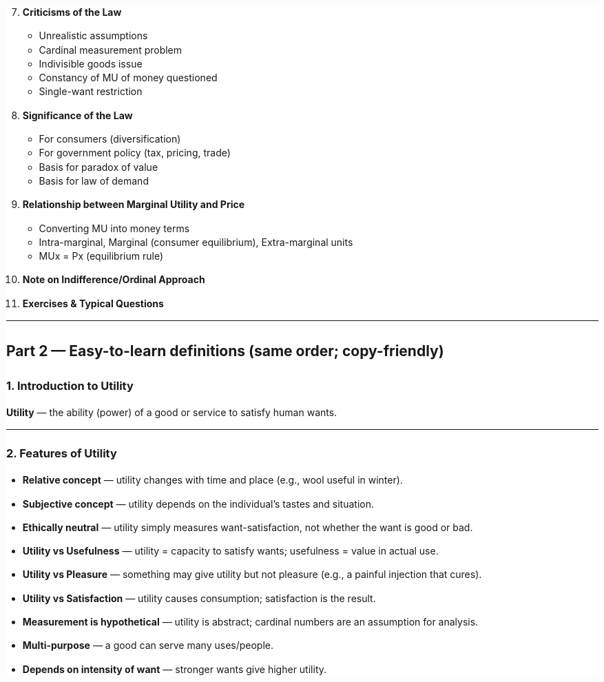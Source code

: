 7. **Criticisms of the Law**
    
    - Unrealistic assumptions
    - Cardinal measurement problem
    - Indivisible goods issue
    - Constancy of MU of money questioned
    - Single-want restriction

8. **Significance of the Law**
    
    - For consumers (diversification)
    - For government policy (tax, pricing, trade)
    - Basis for paradox of value
    - Basis for law of demand

9. **Relationship between Marginal Utility and Price**
    
    - Converting MU into money terms
    - Intra-marginal, Marginal (consumer equilibrium), Extra-marginal units
    - MUx = Px (equilibrium rule)

10. **Note on Indifference/Ordinal Approach**
11. **Exercises & Typical Questions**

---

## Part 2 — Easy-to-learn definitions (same order; copy-friendly)

### 1. Introduction to Utility

**Utility** — the ability (power) of a good or service to satisfy human wants.

---

### 2. Features of Utility

- **Relative concept** — utility changes with time and place (e.g., wool useful in winter).
    
- **Subjective concept** — utility depends on the individual’s tastes and situation.
    
- **Ethically neutral** — utility simply measures want-satisfaction, not whether the want is good or bad.
    
- **Utility vs Usefulness** — utility = capacity to satisfy wants; usefulness = value in actual use.
    
- **Utility vs Pleasure** — something may give utility but not pleasure (e.g., a painful injection that cures).
    
- **Utility vs Satisfaction** — utility causes consumption; satisfaction is the result.
    
- **Measurement is hypothetical** — utility is abstract; cardinal numbers are an assumption for analysis.
    
- **Multi-purpose** — a good can serve many uses/people.
    
- **Depends on intensity of want** — stronger wants give higher utility.
    